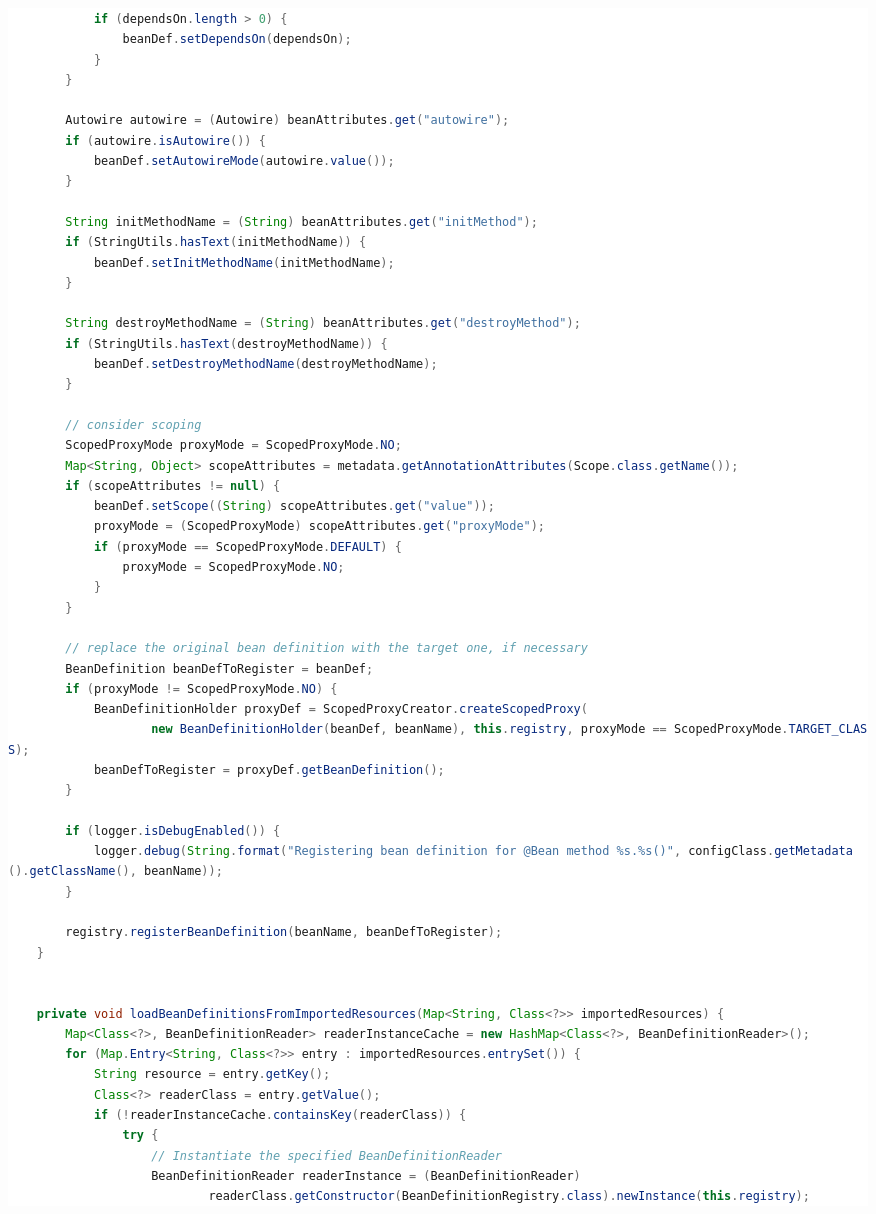 ```java
			if (dependsOn.length > 0) {
				beanDef.setDependsOn(dependsOn);
			}
		}

		Autowire autowire = (Autowire) beanAttributes.get("autowire");
		if (autowire.isAutowire()) {
			beanDef.setAutowireMode(autowire.value());
		}

		String initMethodName = (String) beanAttributes.get("initMethod");
		if (StringUtils.hasText(initMethodName)) {
			beanDef.setInitMethodName(initMethodName);
		}

		String destroyMethodName = (String) beanAttributes.get("destroyMethod");
		if (StringUtils.hasText(destroyMethodName)) {
			beanDef.setDestroyMethodName(destroyMethodName);
		}

		// consider scoping
		ScopedProxyMode proxyMode = ScopedProxyMode.NO;
		Map<String, Object> scopeAttributes = metadata.getAnnotationAttributes(Scope.class.getName());
		if (scopeAttributes != null) {
			beanDef.setScope((String) scopeAttributes.get("value"));
			proxyMode = (ScopedProxyMode) scopeAttributes.get("proxyMode");
			if (proxyMode == ScopedProxyMode.DEFAULT) {
				proxyMode = ScopedProxyMode.NO;
			}
		}

		// replace the original bean definition with the target one, if necessary
		BeanDefinition beanDefToRegister = beanDef;
		if (proxyMode != ScopedProxyMode.NO) {
			BeanDefinitionHolder proxyDef = ScopedProxyCreator.createScopedProxy(
					new BeanDefinitionHolder(beanDef, beanName), this.registry, proxyMode == ScopedProxyMode.TARGET_CLASS);
			beanDefToRegister = proxyDef.getBeanDefinition();
		}

		if (logger.isDebugEnabled()) {
			logger.debug(String.format("Registering bean definition for @Bean method %s.%s()", configClass.getMetadata().getClassName(), beanName));
		}

		registry.registerBeanDefinition(beanName, beanDefToRegister);
	}


	private void loadBeanDefinitionsFromImportedResources(Map<String, Class<?>> importedResources) {
		Map<Class<?>, BeanDefinitionReader> readerInstanceCache = new HashMap<Class<?>, BeanDefinitionReader>();
		for (Map.Entry<String, Class<?>> entry : importedResources.entrySet()) {
			String resource = entry.getKey();
			Class<?> readerClass = entry.getValue();
			if (!readerInstanceCache.containsKey(readerClass)) {
				try {
					// Instantiate the specified BeanDefinitionReader
					BeanDefinitionReader readerInstance = (BeanDefinitionReader)
							readerClass.getConstructor(BeanDefinitionRegistry.class).newInstance(this.registry);
```
